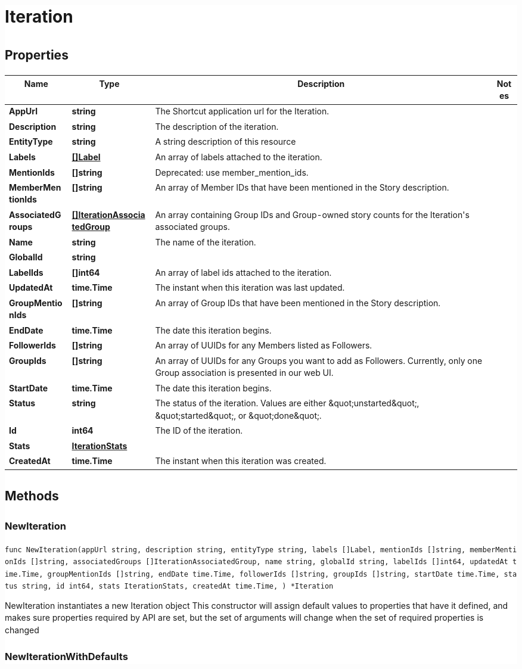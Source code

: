# Iteration

## Properties

Name | Type | Description | Notes
------------ | ------------- | ------------- | -------------
**AppUrl** | **string** | The Shortcut application url for the Iteration. | 
**Description** | **string** | The description of the iteration. | 
**EntityType** | **string** | A string description of this resource | 
**Labels** | [**[]Label**](Label.md) | An array of labels attached to the iteration. | 
**MentionIds** | **[]string** | Deprecated: use member_mention_ids. | 
**MemberMentionIds** | **[]string** | An array of Member IDs that have been mentioned in the Story description. | 
**AssociatedGroups** | [**[]IterationAssociatedGroup**](IterationAssociatedGroup.md) | An array containing Group IDs and Group-owned story counts for the Iteration&#39;s associated groups. | 
**Name** | **string** | The name of the iteration. | 
**GlobalId** | **string** |  | 
**LabelIds** | **[]int64** | An array of label ids attached to the iteration. | 
**UpdatedAt** | **time.Time** | The instant when this iteration was last updated. | 
**GroupMentionIds** | **[]string** | An array of Group IDs that have been mentioned in the Story description. | 
**EndDate** | **time.Time** | The date this iteration begins. | 
**FollowerIds** | **[]string** | An array of UUIDs for any Members listed as Followers. | 
**GroupIds** | **[]string** | An array of UUIDs for any Groups you want to add as Followers. Currently, only one Group association is presented in our web UI. | 
**StartDate** | **time.Time** | The date this iteration begins. | 
**Status** | **string** | The status of the iteration. Values are either \&quot;unstarted\&quot;, \&quot;started\&quot;, or \&quot;done\&quot;. | 
**Id** | **int64** | The ID of the iteration. | 
**Stats** | [**IterationStats**](IterationStats.md) |  | 
**CreatedAt** | **time.Time** | The instant when this iteration was created. | 

## Methods

### NewIteration

`func NewIteration(appUrl string, description string, entityType string, labels []Label, mentionIds []string, memberMentionIds []string, associatedGroups []IterationAssociatedGroup, name string, globalId string, labelIds []int64, updatedAt time.Time, groupMentionIds []string, endDate time.Time, followerIds []string, groupIds []string, startDate time.Time, status string, id int64, stats IterationStats, createdAt time.Time, ) *Iteration`

NewIteration instantiates a new Iteration object
This constructor will assign default values to properties that have it defined,
and makes sure properties required by API are set, but the set of arguments
will change when the set of required properties is changed

### NewIterationWithDefaults
